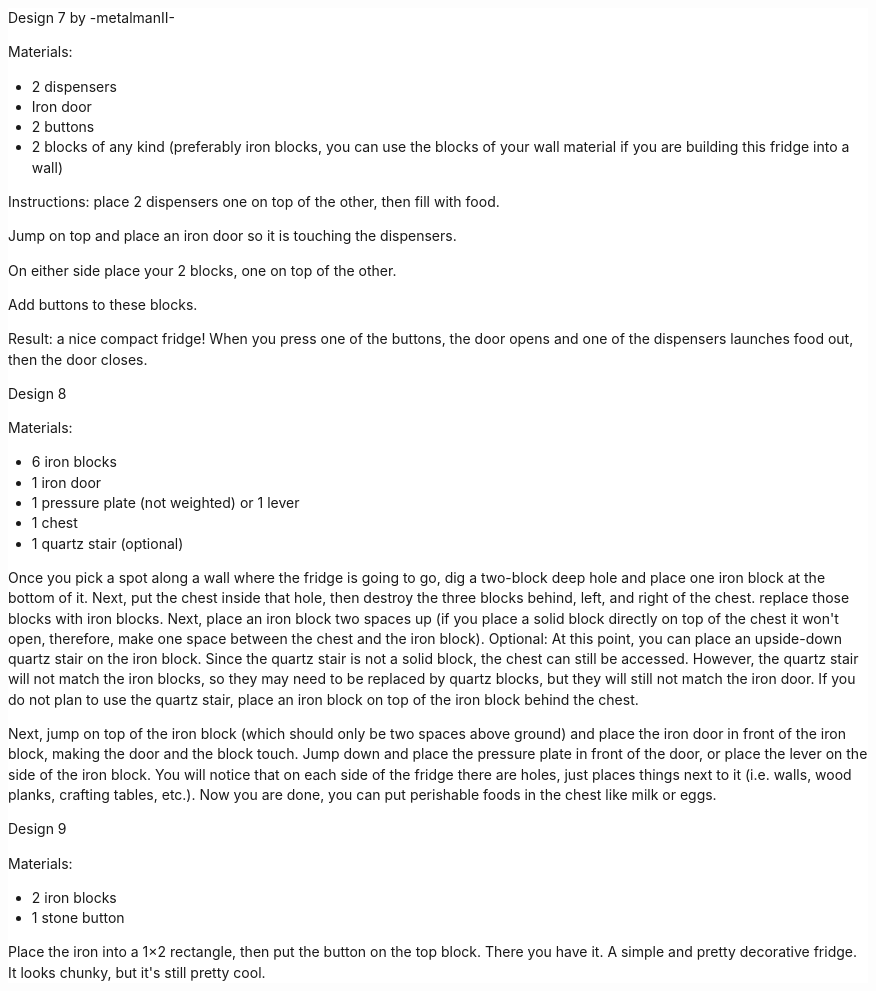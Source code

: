 Design 7
by -metalmanII- 

Materials:

- 2 dispensers
- Iron door
- 2 buttons
- 2 blocks of any kind (preferably iron blocks, you can use the blocks of your wall material if you are building this fridge into a wall)

Instructions: place 2 dispensers one on top of the other, then fill with food.

Jump on top and place an iron door so it is touching the dispensers.

On either side place your 2 blocks, one on top of the other.

Add buttons to these blocks.

Result: a nice compact fridge! When you press one of the buttons, the door opens and one of the dispensers launches food out, then the door closes.


Design 8

Materials:

- 6 iron blocks
- 1 iron door
- 1 pressure plate (not weighted) or 1 lever
- 1 chest
- 1 quartz stair (optional)

Once you pick a spot along a wall where the fridge is going to go, dig a two-block deep hole and place one iron block at the bottom of it. Next, put the chest inside that hole, then destroy the three blocks behind, left, and right of the chest. replace those blocks with iron blocks. Next, place an iron block two spaces up (if you place a solid block directly on top of the chest it won't open, therefore, make one space between the chest and the iron block). Optional: At this point, you can place an upside-down quartz stair on the iron block. Since the quartz stair is not a solid block, the chest can still be accessed. However, the quartz stair will not match the iron blocks, so they may need to be replaced by quartz blocks, but they will still not match the iron door. If you do not plan to use the quartz stair, place an iron block on top of the iron block behind the chest. 

Next, jump on top of the iron block (which should only be two spaces above ground) and place the iron door in front of the iron block, making the door and the block touch. Jump down and place the pressure plate in front of the door, or place the lever on the side of the iron block. You will notice that on each side of the fridge there are holes, just places things next to it (i.e. walls, wood planks, crafting tables, etc.). Now you are done, you can put perishable foods in the chest like milk or eggs. 


Design 9

Materials:

- 2 iron blocks
- 1 stone button

Place the iron into a 1×2 rectangle, then put the button on the top block. There you have it. A simple and pretty decorative fridge. It looks chunky, but it's still pretty cool.
